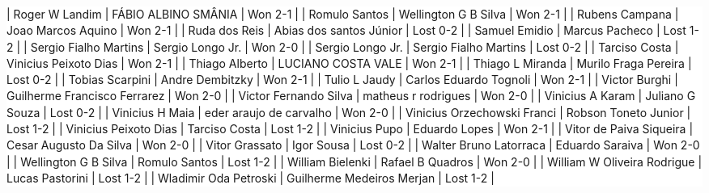 | Roger W Landim | FÁBIO ALBINO SMÂNIA | Won 2-1 |
| Romulo Santos | Wellington G B Silva | Won 2-1 |
| Rubens Campana | Joao Marcos Aquino | Won 2-1 |
| Ruda dos Reis | Abias dos santos Júnior | Lost 0-2 |
| Samuel Emidio | Marcus Pacheco | Lost 1-2 |
| Sergio Fialho Martins | Sergio Longo Jr. | Won 2-0 |
| Sergio Longo Jr. | Sergio Fialho Martins | Lost 0-2 |
| Tarciso Costa | Vinicius Peixoto Dias | Won 2-1 |
| Thiago Alberto | LUCIANO COSTA VALE | Won 2-1 |
| Thiago L Miranda | Murilo Fraga Pereira | Lost 0-2 |
| Tobias Scarpini | Andre Dembitzky | Won 2-1 |
| Tulio L Jaudy | Carlos Eduardo Tognoli | Won 2-1 |
| Victor Burghi | Guilherme Francisco Ferrarez | Won 2-0 |
| Victor Fernando Silva | matheus r rodrigues | Won 2-0 |
| Vinicius A Karam | Juliano G Souza | Lost 0-2 |
| Vinicius H Maia | eder araujo de carvalho | Won 2-0 |
| Vinicius Orzechowski Franci | Robson Toneto Junior | Lost 1-2 |
| Vinicius Peixoto Dias | Tarciso Costa | Lost 1-2 |
| Vinicius Pupo | Eduardo Lopes | Won 2-1 |
| Vitor de Paiva Siqueira | Cesar Augusto Da Silva | Won 2-0 |
| Vitor Grassato | Igor Sousa | Lost 0-2 |
| Walter Bruno Latorraca | Eduardo Saraiva | Won 2-0 |
| Wellington G B Silva | Romulo Santos | Lost 1-2 |
| William Bielenki | Rafael B Quadros | Won 2-0 |
| William W Oliveira Rodrigue | Lucas Pastorini | Lost 1-2 |
| Wladimir Oda Petroski | Guilherme Medeiros Merjan | Lost 1-2 |







